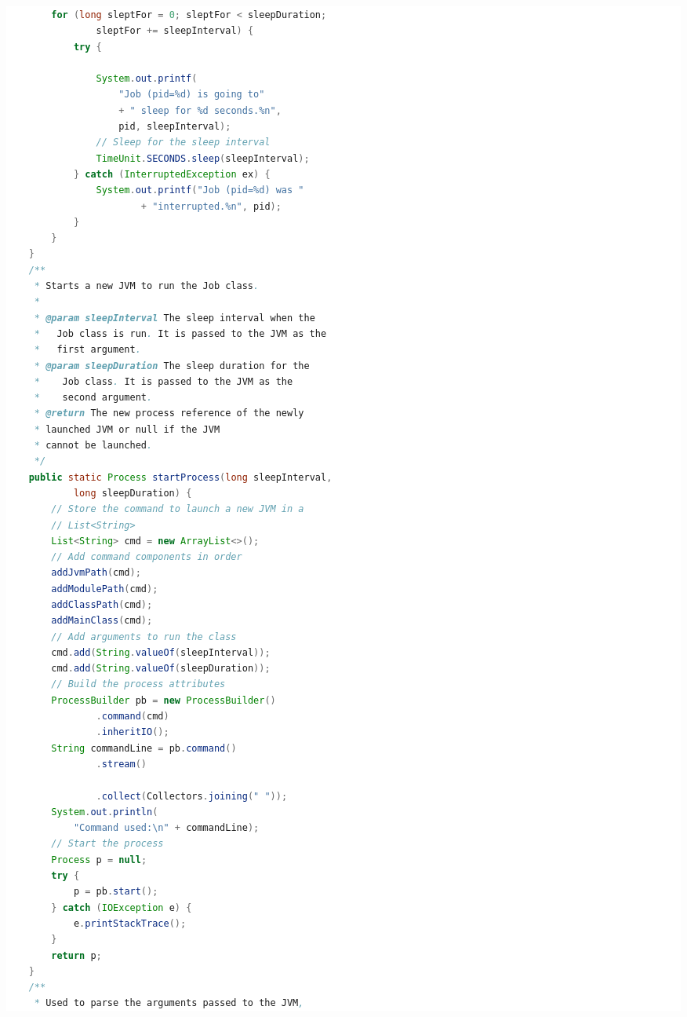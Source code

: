 ```java
        for (long sleptFor = 0; sleptFor < sleepDuration;
                sleptFor += sleepInterval) {
            try { 

                System.out.printf(
                    "Job (pid=%d) is going to"
                    + " sleep for %d seconds.%n",
                    pid, sleepInterval);
                // Sleep for the sleep interval
                TimeUnit.SECONDS.sleep(sleepInterval);
            } catch (InterruptedException ex) {
                System.out.printf("Job (pid=%d) was "
                        + "interrupted.%n", pid);
            }
        }
    }
    /**
     * Starts a new JVM to run the Job class.
     *
     * @param sleepInterval The sleep interval when the
     *   Job class is run. It is passed to the JVM as the
     *   first argument.
     * @param sleepDuration The sleep duration for the
     *    Job class. It is passed to the JVM as the
     *    second argument.
     * @return The new process reference of the newly
     * launched JVM or null if the JVM
     * cannot be launched.
     */
    public static Process startProcess(long sleepInterval,
            long sleepDuration) {
        // Store the command to launch a new JVM in a
        // List<String>
        List<String> cmd = new ArrayList<>();
        // Add command components in order
        addJvmPath(cmd);
        addModulePath(cmd);
        addClassPath(cmd);
        addMainClass(cmd);
        // Add arguments to run the class
        cmd.add(String.valueOf(sleepInterval));
        cmd.add(String.valueOf(sleepDuration));
        // Build the process attributes
        ProcessBuilder pb = new ProcessBuilder()
                .command(cmd)
                .inheritIO();
        String commandLine = pb.command()
                .stream() 

                .collect(Collectors.joining(" "));
        System.out.println(
            "Command used:\n" + commandLine);
        // Start the process
        Process p = null;
        try {
            p = pb.start();
        } catch (IOException e) {
            e.printStackTrace();
        }
        return p;
    }
    /**
     * Used to parse the arguments passed to the JVM,
```